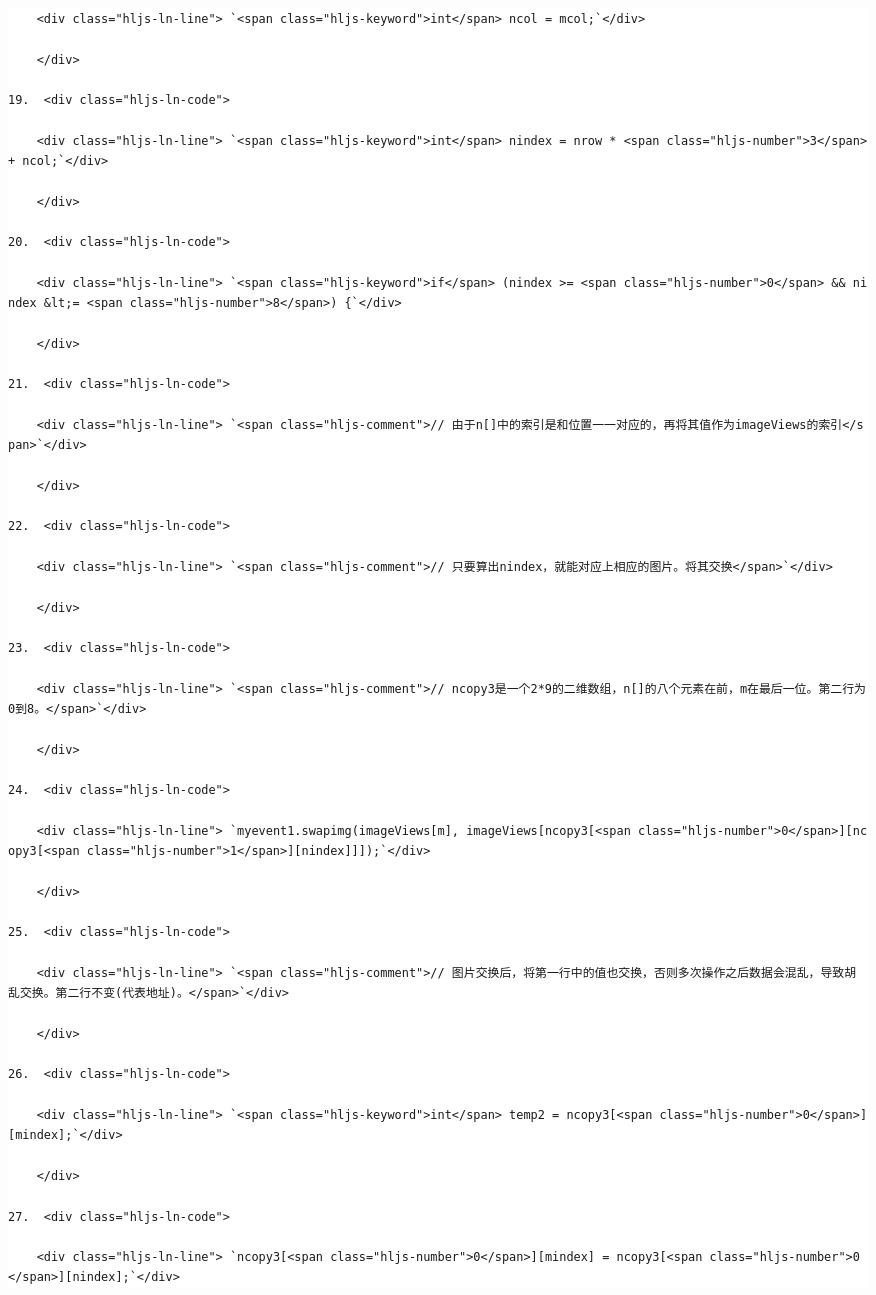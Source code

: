         <div class="hljs-ln-line"> `<span class="hljs-keyword">int</span> ncol = mcol;`</div>

        </div>

    19.  <div class="hljs-ln-code">

        <div class="hljs-ln-line"> `<span class="hljs-keyword">int</span> nindex = nrow * <span class="hljs-number">3</span> + ncol;`</div>

        </div>

    20.  <div class="hljs-ln-code">

        <div class="hljs-ln-line"> `<span class="hljs-keyword">if</span> (nindex >= <span class="hljs-number">0</span> && nindex &lt;= <span class="hljs-number">8</span>) {`</div>

        </div>

    21.  <div class="hljs-ln-code">

        <div class="hljs-ln-line"> `<span class="hljs-comment">// 由于n[]中的索引是和位置一一对应的，再将其值作为imageViews的索引</span>`</div>

        </div>

    22.  <div class="hljs-ln-code">

        <div class="hljs-ln-line"> `<span class="hljs-comment">// 只要算出nindex，就能对应上相应的图片。将其交换</span>`</div>

        </div>

    23.  <div class="hljs-ln-code">

        <div class="hljs-ln-line"> `<span class="hljs-comment">// ncopy3是一个2*9的二维数组，n[]的八个元素在前，m在最后一位。第二行为0到8。</span>`</div>

        </div>

    24.  <div class="hljs-ln-code">

        <div class="hljs-ln-line"> `myevent1.swapimg(imageViews[m], imageViews[ncopy3[<span class="hljs-number">0</span>][ncopy3[<span class="hljs-number">1</span>][nindex]]]);`</div>

        </div>

    25.  <div class="hljs-ln-code">

        <div class="hljs-ln-line"> `<span class="hljs-comment">// 图片交换后，将第一行中的值也交换，否则多次操作之后数据会混乱，导致胡乱交换。第二行不变(代表地址)。</span>`</div>

        </div>

    26.  <div class="hljs-ln-code">

        <div class="hljs-ln-line"> `<span class="hljs-keyword">int</span> temp2 = ncopy3[<span class="hljs-number">0</span>][mindex];`</div>

        </div>

    27.  <div class="hljs-ln-code">

        <div class="hljs-ln-line"> `ncopy3[<span class="hljs-number">0</span>][mindex] = ncopy3[<span class="hljs-number">0</span>][nindex];`</div>
